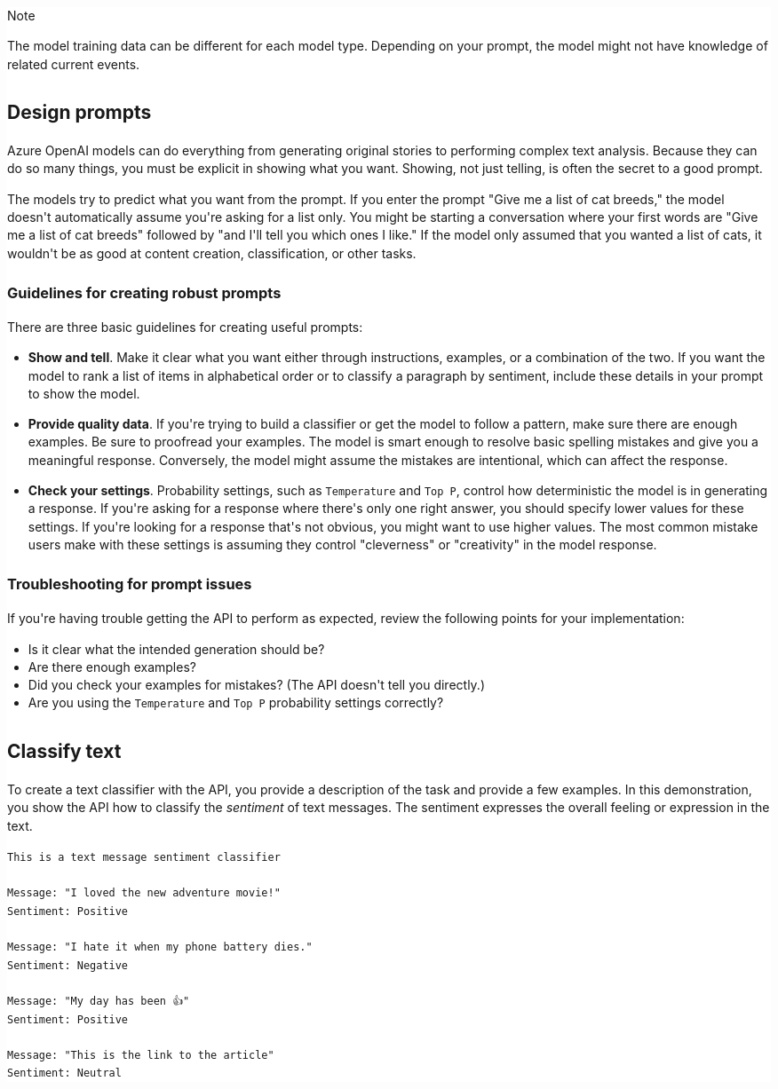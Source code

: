 > [!NOTE]
> The model training data can be different for each model type. Depending on your prompt, the model might not have knowledge of related current events.

## Design prompts

Azure OpenAI models can do everything from generating original stories to performing complex text analysis. Because they can do so many things, you must be explicit in showing what you want. Showing, not just telling, is often the secret to a good prompt. 

The models try to predict what you want from the prompt. If you enter the prompt "Give me a list of cat breeds," the model doesn't automatically assume you're asking for a list only. You might be starting a conversation where your first words are "Give me a list of cat breeds" followed by "and I'll tell you which ones I like." If the model only assumed that you wanted a list of cats, it wouldn't be as good at content creation, classification, or other tasks.

### Guidelines for creating robust prompts

There are three basic guidelines for creating useful prompts:

- **Show and tell**. Make it clear what you want either through instructions, examples, or a combination of the two. If you want the model to rank a list of items in alphabetical order or to classify a paragraph by sentiment, include these details in your prompt to show the model.

- **Provide quality data**. If you're trying to build a classifier or get the model to follow a pattern, make sure there are enough examples. Be sure to proofread your examples. The model is smart enough to resolve basic spelling mistakes and give you a meaningful response. Conversely, the model might assume the mistakes are intentional, which can affect the response.

- **Check your settings**. Probability settings, such as `Temperature` and `Top P`, control how deterministic the model is in generating a response. If you're asking for a response where there's only one right answer, you should specify lower values for these settings. If you're looking for a response that's not obvious, you might want to use higher values. The most common mistake users make with these settings is assuming they control "cleverness" or "creativity" in the model response.

### Troubleshooting for prompt issues

If you're having trouble getting the API to perform as expected, review the following points for your implementation:

- Is it clear what the intended generation should be?
- Are there enough examples?
- Did you check your examples for mistakes? (The API doesn't tell you directly.)
- Are you using the `Temperature` and `Top P` probability settings correctly?

## Classify text

To create a text classifier with the API, you provide a description of the task and provide a few examples. In this demonstration, you show the API how to classify the _sentiment_ of text messages. The sentiment expresses the overall feeling or expression in the text.

```console
This is a text message sentiment classifier

Message: "I loved the new adventure movie!"
Sentiment: Positive

Message: "I hate it when my phone battery dies." 
Sentiment: Negative

Message: "My day has been 👍"
Sentiment: Positive

Message: "This is the link to the article"
Sentiment: Neutral

```
